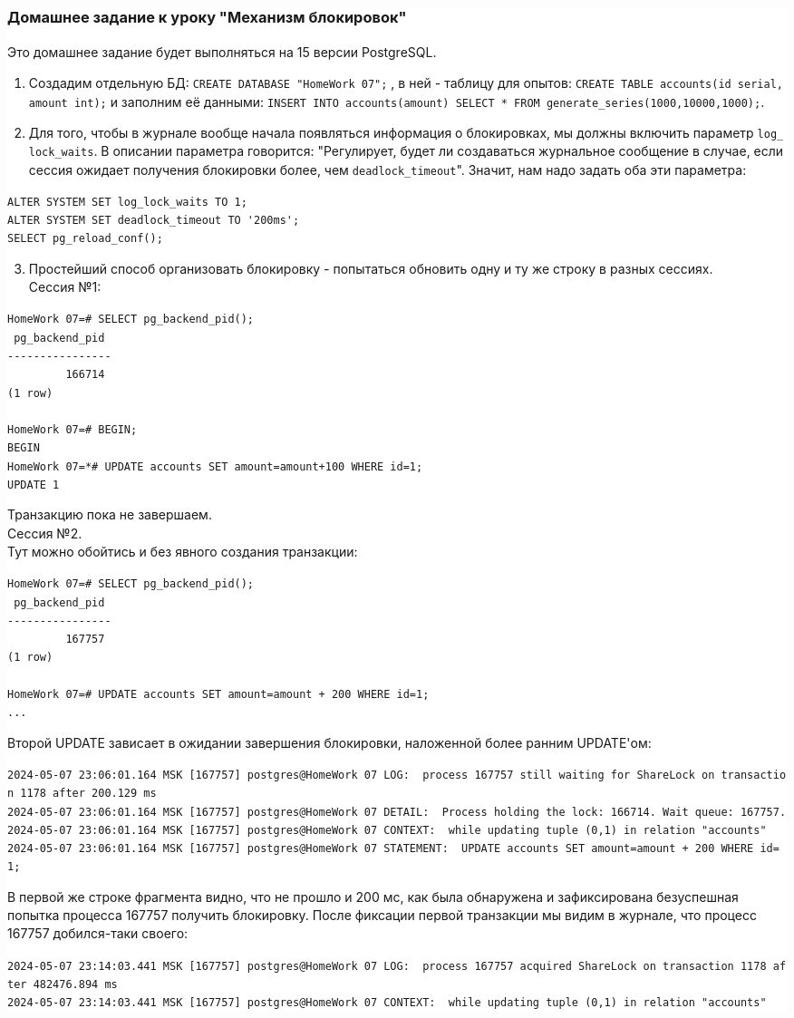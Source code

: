### Домашнее задание к уроку "Механизм блокировок"


Это домашнее задание будет выполняться на 15 версии PostgreSQL.

1. Создадим отдельную БД: `CREATE DATABASE "HomeWork 07";` , в ней - таблицу для опытов: `CREATE TABLE accounts(id serial, amount int);` и заполним её данными: `INSERT INTO accounts(amount) SELECT * FROM generate_series(1000,10000,1000);`.

2. Для того, чтобы в журнале вообще начала появляться информация о блокировках, мы должны включить параметр `log_lock_waits`. В описании параметра говорится: "Регулирует, будет ли создаваться журнальное сообщение в случае, если сессия ожидает получения блокировки более, чем `deadlock_timeout`". Значит, нам надо задать оба эти параметра:
```
ALTER SYSTEM SET log_lock_waits TO 1;
ALTER SYSTEM SET deadlock_timeout TO '200ms';
SELECT pg_reload_conf();
``` 

3. Простейший способ организовать блокировку - попытаться обновить одну и ту же строку в разных сессиях. \
Сессия №1:
```
HomeWork 07=# SELECT pg_backend_pid();
 pg_backend_pid
----------------
         166714
(1 row)

HomeWork 07=# BEGIN;
BEGIN
HomeWork 07=*# UPDATE accounts SET amount=amount+100 WHERE id=1;
UPDATE 1
```
Транзакцию пока не завершаем.\
Сессия №2.\
Тут можно обойтись и без явного создания транзакции:
```
HomeWork 07=# SELECT pg_backend_pid();
 pg_backend_pid
----------------
         167757
(1 row)

HomeWork 07=# UPDATE accounts SET amount=amount + 200 WHERE id=1;
...
```
Второй UPDATE зависает в ожидании завершения блокировки, наложенной более ранним UPDATE'ом:
```
2024-05-07 23:06:01.164 MSK [167757] postgres@HomeWork 07 LOG:  process 167757 still waiting for ShareLock on transaction 1178 after 200.129 ms
2024-05-07 23:06:01.164 MSK [167757] postgres@HomeWork 07 DETAIL:  Process holding the lock: 166714. Wait queue: 167757.
2024-05-07 23:06:01.164 MSK [167757] postgres@HomeWork 07 CONTEXT:  while updating tuple (0,1) in relation "accounts"
2024-05-07 23:06:01.164 MSK [167757] postgres@HomeWork 07 STATEMENT:  UPDATE accounts SET amount=amount + 200 WHERE id=1;
```
В первой же строке фрагмента видно, что не прошло и 200 мс, как была обнаружена и зафиксирована безуспешная попытка процесса 167757 получить блокировку.
После фиксации первой транзакции мы видим в журнале, что процесс 167757 добился-таки своего:
```
2024-05-07 23:14:03.441 MSK [167757] postgres@HomeWork 07 LOG:  process 167757 acquired ShareLock on transaction 1178 after 482476.894 ms
2024-05-07 23:14:03.441 MSK [167757] postgres@HomeWork 07 CONTEXT:  while updating tuple (0,1) in relation "accounts"
```